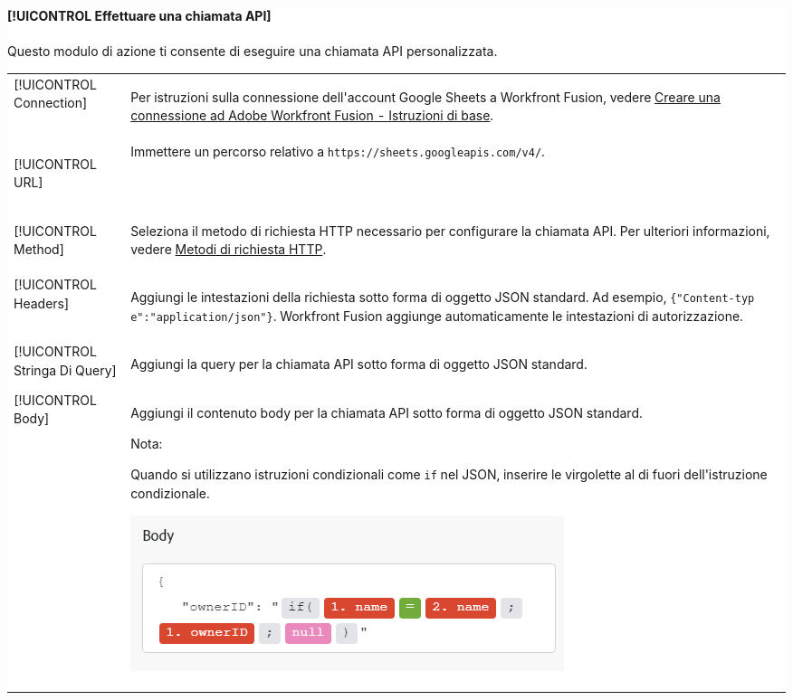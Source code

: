 #### [!UICONTROL Effettuare una chiamata API]

Questo modulo di azione ti consente di eseguire una chiamata API personalizzata.

<table style="table-layout:auto"> 
 <col> 
 <col> 
 <tbody> 
  <tr> 
   <td role="rowheader">[!UICONTROL Connection]</td> 
   <td> <p>Per istruzioni sulla connessione dell'account Google Sheets a Workfront Fusion, vedere <a href="/help/workfront-fusion/create-scenarios/connect-to-apps/connect-to-fusion-general.md" class="MCXref xref">Creare una connessione ad Adobe Workfront Fusion - Istruzioni di base</a>.</p> </td> 
  </tr> 
  <tr> 
   <td role="rowheader"> <p>[!UICONTROL URL]</p> </td> 
   <td>Immettere un percorso relativo a <code>https://sheets.googleapis.com/v4/</code>.</td> 
  </tr> 
  <tr> 
   <td role="rowheader"> <p>[!UICONTROL Method]</p> </td> 
   <td> <p>Seleziona il metodo di richiesta HTTP necessario per configurare la chiamata API. Per ulteriori informazioni, vedere <a href="/help/workfront-fusion/references/modules/http-request-methods.md" class="MCXref xref">Metodi di richiesta HTTP</a>.</p> </td> 
  </tr> 
  <tr> 
   <td role="rowheader">[!UICONTROL Headers]</td> 
   <td> <p>Aggiungi le intestazioni della richiesta sotto forma di oggetto JSON standard. Ad esempio, <code>{"Content-type":"application/json"}</code>. Workfront Fusion aggiunge automaticamente le intestazioni di autorizzazione.</p> </td> 
  </tr> 
  <tr> 
   <td role="rowheader">[!UICONTROL Stringa Di Query]</td> 
   <td> <p> Aggiungi la query per la chiamata API sotto forma di oggetto JSON standard.</p> </td> 
  </tr> 
  <tr> 
   <td role="rowheader">[!UICONTROL Body]</td> 
   <td> <p>Aggiungi il contenuto body per la chiamata API sotto forma di oggetto JSON standard.</p> <p>Nota:   <p>Quando si utilizzano istruzioni condizionali come <code>if</code> nel JSON, inserire le virgolette al di fuori dell'istruzione condizionale.</p> 
     <div class="example" data-mc-autonum="<b>Example: </b>">  
      <p> <img src="/help/workfront-fusion/references/apps-and-modules/assets/quotes-in-json-350x120.png" style="width: 350;height: 120;"> </p> 
     </div> </p> </td> 
  </tr> 
 </tbody> 
</table>
